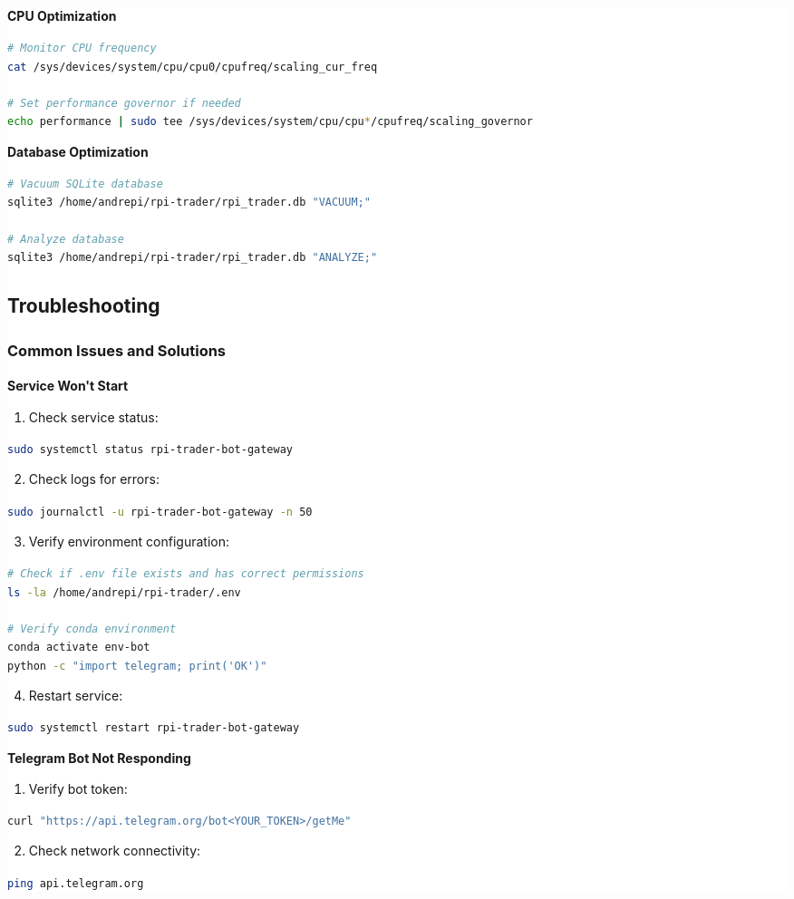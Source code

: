 **CPU Optimization**
```bash
# Monitor CPU frequency
cat /sys/devices/system/cpu/cpu0/cpufreq/scaling_cur_freq

# Set performance governor if needed
echo performance | sudo tee /sys/devices/system/cpu/cpu*/cpufreq/scaling_governor
```

**Database Optimization**
```bash
# Vacuum SQLite database
sqlite3 /home/andrepi/rpi-trader/rpi_trader.db "VACUUM;"

# Analyze database
sqlite3 /home/andrepi/rpi-trader/rpi_trader.db "ANALYZE;"
```

## Troubleshooting

### Common Issues and Solutions

**Service Won't Start**

1. Check service status:
```bash
sudo systemctl status rpi-trader-bot-gateway
```

2. Check logs for errors:
```bash
sudo journalctl -u rpi-trader-bot-gateway -n 50
```

3. Verify environment configuration:
```bash
# Check if .env file exists and has correct permissions
ls -la /home/andrepi/rpi-trader/.env

# Verify conda environment
conda activate env-bot
python -c "import telegram; print('OK')"
```

4. Restart service:
```bash
sudo systemctl restart rpi-trader-bot-gateway
```

**Telegram Bot Not Responding**

1. Verify bot token:
```bash
curl "https://api.telegram.org/bot<YOUR_TOKEN>/getMe"
```

2. Check network connectivity:
```bash
ping api.telegram.org
```
